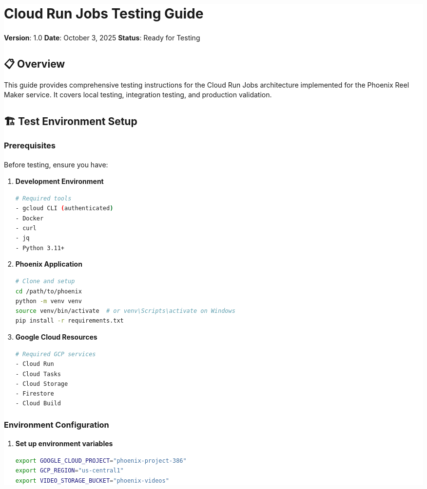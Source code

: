 # Cloud Run Jobs Testing Guide

**Version**: 1.0
**Date**: October 3, 2025
**Status**: Ready for Testing

## 📋 Overview

This guide provides comprehensive testing instructions for the Cloud Run Jobs architecture implemented for the Phoenix Reel Maker service. It covers local testing, integration testing, and production validation.

## 🏗️ Test Environment Setup

### Prerequisites

Before testing, ensure you have:

1. **Development Environment**
   ```bash
   # Required tools
   - gcloud CLI (authenticated)
   - Docker
   - curl
   - jq
   - Python 3.11+
   ```

2. **Phoenix Application**
   ```bash
   # Clone and setup
   cd /path/to/phoenix
   python -m venv venv
   source venv/bin/activate  # or venv\Scripts\activate on Windows
   pip install -r requirements.txt
   ```

3. **Google Cloud Resources**
   ```bash
   # Required GCP services
   - Cloud Run
   - Cloud Tasks
   - Cloud Storage
   - Firestore
   - Cloud Build
   ```

### Environment Configuration

1. **Set up environment variables**
   ```bash
   export GOOGLE_CLOUD_PROJECT="phoenix-project-386"
   export GCP_REGION="us-central1"
   export VIDEO_STORAGE_BUCKET="phoenix-videos"
   ```
